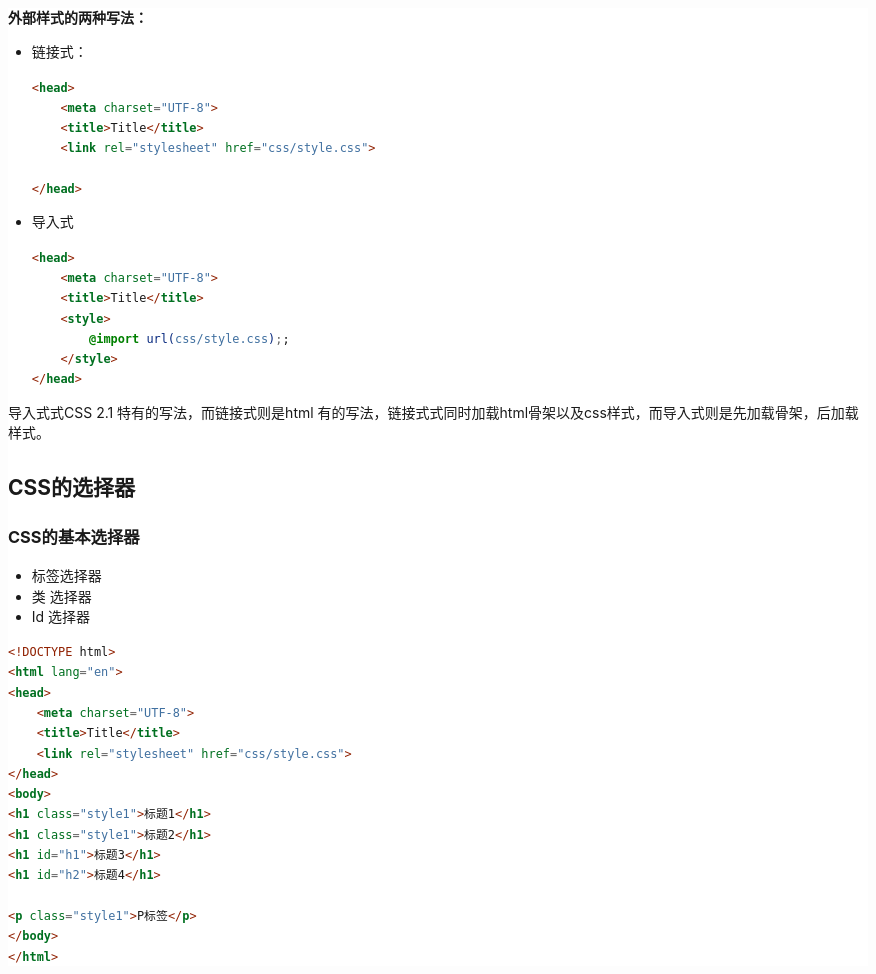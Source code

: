 

**外部样式的两种写法：**

* 链接式：

  ```html
  <head>
      <meta charset="UTF-8">
      <title>Title</title>
      <link rel="stylesheet" href="css/style.css">
  
  </head>
  ```

  

* 导入式

  ```html
  <head>
      <meta charset="UTF-8">
      <title>Title</title>
      <style>
          @import url(css/style.css);;
      </style>
  </head>
  ```

导入式式CSS 2.1 特有的写法，而链接式则是html 有的写法，链接式式同时加载html骨架以及css样式，而导入式则是先加载骨架，后加载样式。



## CSS的选择器

### CSS的基本选择器

* 标签选择器
* 类 选择器
* Id 选择器

```html
<!DOCTYPE html>
<html lang="en">
<head>
    <meta charset="UTF-8">
    <title>Title</title>
    <link rel="stylesheet" href="css/style.css">
</head>
<body>
<h1 class="style1">标题1</h1>
<h1 class="style1">标题2</h1>
<h1 id="h1">标题3</h1>
<h1 id="h2">标题4</h1>

<p class="style1">P标签</p>
</body>
</html>
```
